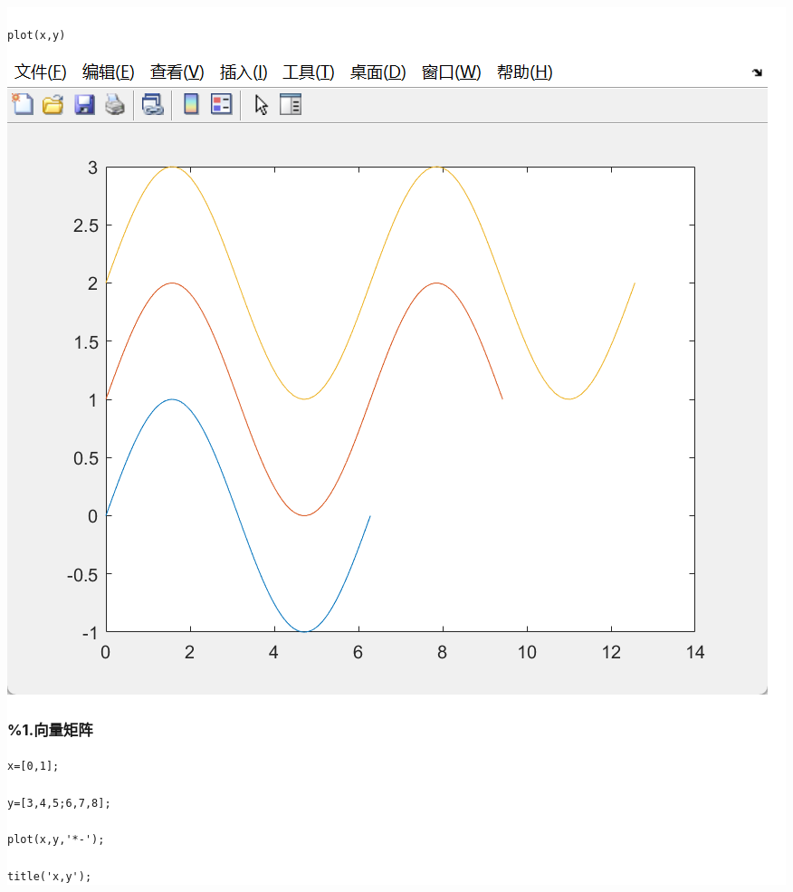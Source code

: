 ```

plot(x,y)
```

![image-20231119124658616](./images/image-20231119124658616.png)

### %1.向量矩阵

```
x=[0,1];

y=[3,4,5;6,7,8];

plot(x,y,'*-');

title('x,y');
```
